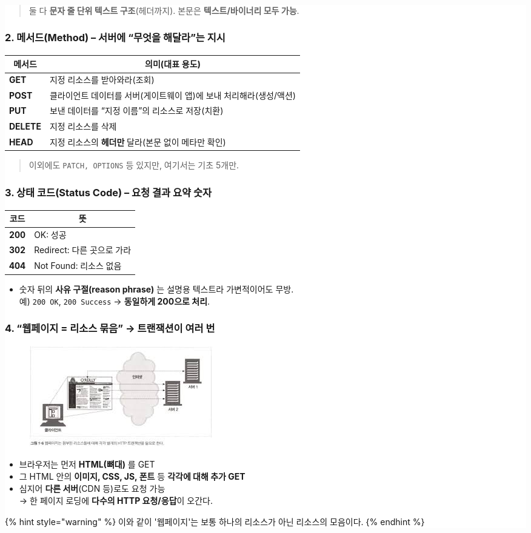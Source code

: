 > 둘 다 **문자 줄 단위 텍스트 구조**(헤더까지). 본문은 **텍스트/바이너리 모두 가능**.



### 2. 메서드(Method) – 서버에 “무엇을 해달라”는 지시

| 메서드        | 의미(대표 용도)                              |
| ---------- | -------------------------------------- |
| **GET**    | 지정 리소스를 받아와라(조회)                       |
| **POST**   | 클라이언트 데이터를 서버(게이트웨이 앱)에 보내 처리해라(생성/액션) |
| **PUT**    | 보낸 데이터를 “지정 이름”의 리소스로 저장(치환)           |
| **DELETE** | 지정 리소스를 삭제                             |
| **HEAD**   | 지정 리소스의 **헤더만** 달라(본문 없이 메타만 확인)       |

> 이외에도 `PATCH, OPTIONS` 등 있지만, 여기서는 기초 5개만.



### 3. 상태 코드(Status Code) – 요청 결과 요약 숫자

| 코드      | 뜻                   |
| ------- | ------------------- |
| **200** | OK: 성공              |
| **302** | Redirect: 다른 곳으로 가라 |
| **404** | Not Found: 리소스 없음   |

* 숫자 뒤의 **사유 구절(reason phrase)** 는 설명용 텍스트라 가변적이어도 무방.\
  예) `200 OK`, `200 Success` → **동일하게 200으로 처리**.



### 4. “웹페이지 = 리소스 묶음” → 트랜잭션이 여러 번

<figure><img src="../../../../.gitbook/assets/image (4) (1) (1) (1) (1) (1).png" alt=""><figcaption></figcaption></figure>

* 브라우저는 먼저 **HTML(뼈대)** 를 GET
* 그 HTML 안의 **이미지, CSS, JS, 폰트** 등 **각각에 대해 추가 GET**
* 심지어 **다른 서버**(CDN 등)로도 요청 가능\
  → 한 페이지 로딩에 **다수의 HTTP 요청/응답**이 오간다.

{% hint style="warning" %}
이와 같이 '웹페이지'는 보통 하나의 리소스가
&#x20;아닌 리소스의 모음이다.
{% endhint %}
